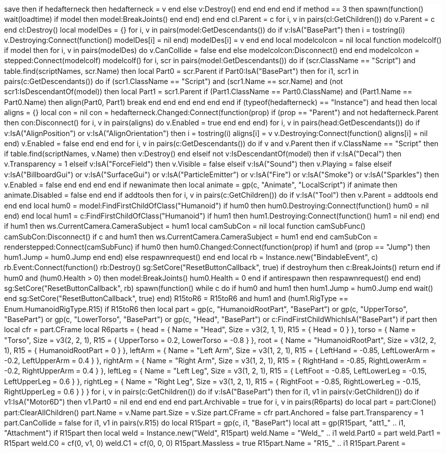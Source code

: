 save then 					if hedafterneck then 						hedafterneck = v 					end 				else 					v:Destroy() 				end 			end 		end 	end 	if method == 3 then 		spawn(function() 			wait(loadtime) 			if model then 				model:BreakJoints() 			end 		end) 	end end cl.Parent = c for i, v in pairs(cl:GetChildren()) do 	v.Parent = c end cl:Destroy() local modelDes = {} for i, v in pairs(model:GetDescendants()) do 	if v:IsA("BasePart") then 		i = tostring(i) 		v.Destroying:Connect(function() 			modelDes[i] = nil 		end) 		modelDes[i] = v 	end end local modelcolcon = nil local function modelcolf() 	if model then 		for i, v in pairs(modelDes) do 			v.CanCollide = false 		end 	else 		modelcolcon:Disconnect() 	end end modelcolcon = stepped:Connect(modelcolf) modelcolf() for i, scr in pairs(model:GetDescendants()) do 	if (scr.ClassName == "Script") and table.find(scriptNames, scr.Name) then 		local Part0 = scr.Parent 		if Part0:IsA("BasePart") then 			for i1, scr1 in pairs(c:GetDescendants()) do 				if (scr1.ClassName == "Script") and (scr1.Name == scr.Name) and (not scr1:IsDescendantOf(model)) then 					local Part1 = scr1.Parent 					if (Part1.ClassName == Part0.ClassName) and (Part1.Name == Part0.Name) then 						align(Part0, Part1) 						break 					end 				end 			end 		end 	end end if (typeof(hedafterneck) == "Instance") and head then 	local aligns = {} 	local con = nil 	con = hedafterneck.Changed:Connect(function(prop) 	 if (prop == "Parent") and not hedafterneck.Parent then 	 con:Disconnect() 		for i, v in pairs(aligns) do 			v.Enabled = true 		end 		end 	end) 	for i, v in pairs(head:GetDescendants()) do 		if v:IsA("AlignPosition") or v:IsA("AlignOrientation") then 			i = tostring(i) 			aligns[i] = v 			v.Destroying:Connect(function() 			 aligns[i] = nil 			end) 			v.Enabled = false 		end 	end end for i, v in pairs(c:GetDescendants()) do 	if v and v.Parent then 		if v.ClassName == "Script" then 			if table.find(scriptNames, v.Name) then 				v:Destroy() 			end 		elseif not v:IsDescendantOf(model) then 			if v:IsA("Decal") then 				v.Transparency = 1 			elseif v:IsA("ForceField") then 				v.Visible = false 			elseif v:IsA("Sound") then 				v.Playing = false 			elseif v:IsA("BillboardGui") or v:IsA("SurfaceGui") or v:IsA("ParticleEmitter") or v:IsA("Fire") or v:IsA("Smoke") or v:IsA("Sparkles") then 				v.Enabled = false 			end 		end 	end end if newanimate then 	local animate = gp(c, "Animate", "LocalScript") 	if animate then 		animate.Disabled = false 	end end if addtools then 	for i, v in pairs(c:GetChildren()) do 		if v:IsA("Tool") then 			v.Parent = addtools 		end 	end end local hum0 = model:FindFirstChildOfClass("Humanoid") if hum0 then hum0.Destroying:Connect(function() hum0 = nil end) end local hum1 = c:FindFirstChildOfClass("Humanoid") if hum1 then hum1.Destroying:Connect(function() hum1 = nil end) end if hum1 then 	ws.CurrentCamera.CameraSubject = hum1 	local camSubCon = nil 	local function camSubFunc() 		camSubCon:Disconnect() 		if c and hum1 then 			ws.CurrentCamera.CameraSubject = hum1 		end 	end 	camSubCon = renderstepped:Connect(camSubFunc) 	if hum0 then 		hum0.Changed:Connect(function(prop) 			if hum1 and (prop == "Jump") then 				hum1.Jump = hum0.Jump 			end 		end) 	else 		respawnrequest() 	end end local rb = Instance.new("BindableEvent", c) rb.Event:Connect(function() 	rb:Destroy() 	sg:SetCore("ResetButtonCallback", true) 	if destroyhum then 		c:BreakJoints() 		return 	end 	if hum0 and (hum0.Health > 0) then 		model:BreakJoints() 		hum0.Health = 0 	end 	if antirespawn then 	 respawnrequest() 	end end) sg:SetCore("ResetButtonCallback", rb) spawn(function() 	while c do 		if hum0 and hum1 then 			hum1.Jump = hum0.Jump 		end 		wait() 	end 	sg:SetCore("ResetButtonCallback", true) end) R15toR6 = R15toR6 and hum1 and (hum1.RigType == Enum.HumanoidRigType.R15) if R15toR6 then local part = gp(c, "HumanoidRootPart", "BasePart") or gp(c, "UpperTorso", "BasePart") or gp(c, "LowerTorso", "BasePart") or gp(c, "Head", "BasePart") or c:FindFirstChildWhichIsA("BasePart") 	if part then 	 local cfr = part.CFrame 		local R6parts = { 			head = { 				Name = "Head", 				Size = v3(2, 1, 1), 				R15 = { 					Head = 0 				} 			}, 			torso = { 				Name = "Torso", 				Size = v3(2, 2, 1), 				R15 = { 					UpperTorso = 0.2, 					LowerTorso = -0.8 				} 			}, 			root = { 				Name = "HumanoidRootPart", 				Size = v3(2, 2, 1), 				R15 = { 					HumanoidRootPart = 0 				} 			}, 			leftArm = { 				Name = "Left Arm", 				Size = v3(1, 2, 1), 				R15 = { 					LeftHand = -0.85, 					LeftLowerArm = -0.2, 					LeftUpperArm = 0.4 				} 			}, 			rightArm = { 				Name = "Right Arm", 				Size = v3(1, 2, 1), 				R15 = { 					RightHand = -0.85, 					RightLowerArm = -0.2, 					RightUpperArm = 0.4 				} 			}, 			leftLeg = { 				Name = "Left Leg", 				Size = v3(1, 2, 1), 				R15 = { 					LeftFoot = -0.85, 					LeftLowerLeg = -0.15, 					LeftUpperLeg = 0.6 				} 			}, 			rightLeg = { 				Name = "Right Leg", 				Size = v3(1, 2, 1), 				R15 = { 					RightFoot = -0.85, 					RightLowerLeg = -0.15, 					RightUpperLeg = 0.6 				} 			} 		} 		for i, v in pairs(c:GetChildren()) do 			if v:IsA("BasePart") then 				for i1, v1 in pairs(v:GetChildren()) do 					if v1:IsA("Motor6D") then 						v1.Part0 = nil 					end 				end 			end 		end 		part.Archivable = true 		for i, v in pairs(R6parts) do 			local part = part:Clone() 			part:ClearAllChildren() 			part.Name = v.Name 			part.Size = v.Size 			part.CFrame = cfr 			part.Anchored = false 			part.Transparency = 1 			part.CanCollide = false 			for i1, v1 in pairs(v.R15) do 				local R15part = gp(c, i1, "BasePart") 				local att = gp(R15part, "att1_" .. i1, "Attachment") 				if R15part then 					local weld = Instance.new("Weld", R15part) 					weld.Name = "Weld_" .. i1 					weld.Part0 = part 					weld.Part1 = R15part 					weld.C0 = cf(0, v1, 0) 					weld.C1 = cf(0, 0, 0) 					R15part.Massless = true 					R15part.Name = "R15_" .. i1 					R15part.Parent =